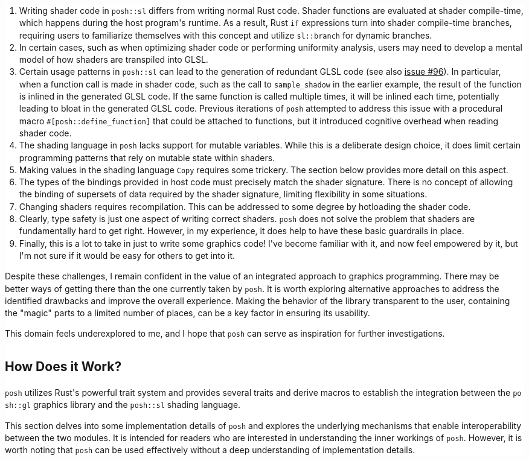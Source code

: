1.  Writing shader code in `posh::sl` differs from writing normal Rust code.
   Shader functions are evaluated at shader compile-time, which happens during the host program's runtime.
   As a result, Rust `if` expressions turn into shader compile-time branches, requiring users to familiarize themselves with this concept and utilize `sl::branch` for dynamic branches.
2. In certain cases, such as when optimizing shader code or performing uniformity analysis, users may need to develop a mental model of how shaders are transpiled into GLSL.
3. Certain usage patterns in `posh::sl` can lead to the generation of redundant GLSL code (see also [issue #96](https://github.com/leod/posh/issues/96)).
   In particular, when a function call is made in shader code, such as the call to `sample_shadow` in the earlier example, the result of the function is inlined in the generated GLSL code.
   If the same function is called multiple times, it will be inlined each time, potentially leading to bloat in the generated GLSL code.
   Previous iterations of `posh` attempted to address this issue with a procedural macro `#[posh::define_function]` that could be attached to functions, but 
   it introduced cognitive overhead when reading shader code.
4. The shading language in `posh` lacks support for mutable variables.
   While this is a deliberate design choice, it does limit certain programming patterns that rely on mutable state within shaders.
5. Making values in the shading language `Copy` requires some trickery.
   The section below provides more detail on this aspect.
6. The types of the bindings provided in host code must precisely match the shader signature. There is no concept of allowing the binding of supersets of data required by the shader signature, limiting flexibility in some situations.
7. Changing shaders requires recompilation. This can be addressed to some degree by hotloading the shader code.
8. Clearly, type safety is just one aspect of writing correct shaders.
   `posh` does not solve the problem that shaders are fundamentally hard to get right.
   However, in my experience, it does help to have these basic guardrails in place.
9. Finally, this is a lot to take in just to write some graphics code!
   I've become familiar with it, and now feel empowered by it, but I'm not sure if it would be easy for others to get into it.


Despite these challenges, I remain confident in the value of an integrated approach to graphics programming.
There may be better ways of getting there than the one currently taken by `posh`.
It is worth exploring alternative approaches to address the identified drawbacks and improve the overall experience.
Making the behavior of the library transparent to the user, containing the "magic" parts to a limited number of places, can be a key factor in ensuring its usability.

This domain feels underexplored to me, and I hope that `posh` can serve as inspiration for further investigations.

## How Does it Work?

`posh` utilizes Rust's powerful trait system and provides several traits and derive macros to establish the integration between the `posh::gl` graphics library and the `posh::sl` shading language.

This section delves into some implementation details of `posh` and explores the underlying mechanisms that enable interoperability between the two modules.
It is intended for readers who are interested in understanding the inner workings of `posh`.
However, it is worth noting that `posh` can be used effectively without a deep understanding of implementation details.
